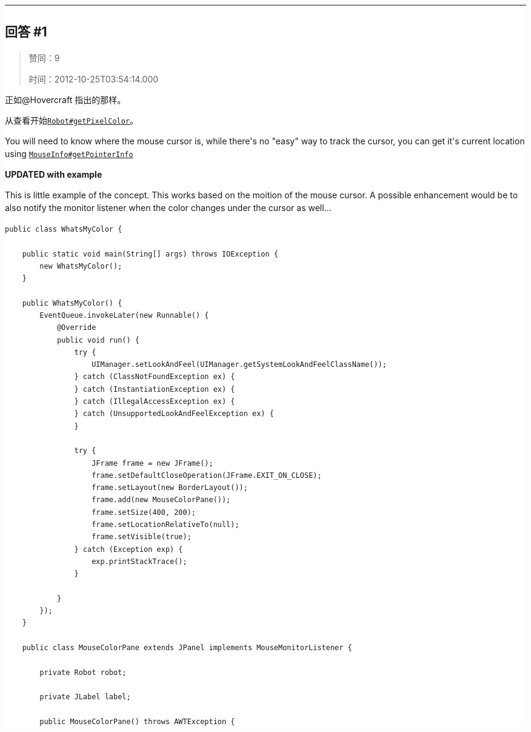 * * *

## 回答 #1

> 赞同：9
> 
> 时间：2012-10-25T03:54:14.000

正如@Hovercraft 指出的那样。

从查看开始[`Robot#getPixelColor`](http://docs.oracle.com/javase/7/docs/api/java/awt/Robot.html#getPixelColor%28int,%20int%29)。

You will need to know where the mouse cursor is, while there's no "easy" way to track the cursor, you can get it's current location using [`MouseInfo#getPointerInfo`](http://docs.oracle.com/javase/7/docs/api/java/awt/MouseInfo.html#getPointerInfo%28%29)

**UPDATED with example**

This is little example of the concept. This works based on the moition of the mouse cursor. A possible enhancement would be to also notify the monitor listener when the color changes under the cursor as well...

```
public class WhatsMyColor {

    public static void main(String[] args) throws IOException {
        new WhatsMyColor();
    }

    public WhatsMyColor() {
        EventQueue.invokeLater(new Runnable() {
            @Override
            public void run() {
                try {
                    UIManager.setLookAndFeel(UIManager.getSystemLookAndFeelClassName());
                } catch (ClassNotFoundException ex) {
                } catch (InstantiationException ex) {
                } catch (IllegalAccessException ex) {
                } catch (UnsupportedLookAndFeelException ex) {
                }

                try {
                    JFrame frame = new JFrame();
                    frame.setDefaultCloseOperation(JFrame.EXIT_ON_CLOSE);
                    frame.setLayout(new BorderLayout());
                    frame.add(new MouseColorPane());
                    frame.setSize(400, 200);
                    frame.setLocationRelativeTo(null);
                    frame.setVisible(true);
                } catch (Exception exp) {
                    exp.printStackTrace();
                }

            }
        });
    }

    public class MouseColorPane extends JPanel implements MouseMonitorListener {

        private Robot robot;

        private JLabel label;

        public MouseColorPane() throws AWTException {

```